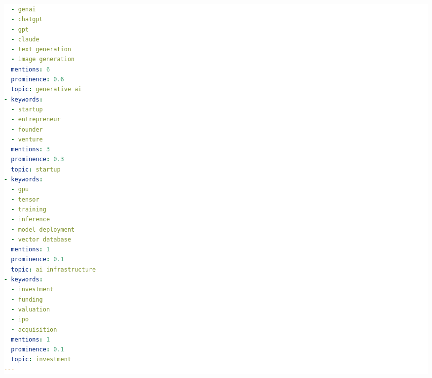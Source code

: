 ```yaml
  - genai
  - chatgpt
  - gpt
  - claude
  - text generation
  - image generation
  mentions: 6
  prominence: 0.6
  topic: generative ai
- keywords:
  - startup
  - entrepreneur
  - founder
  - venture
  mentions: 3
  prominence: 0.3
  topic: startup
- keywords:
  - gpu
  - tensor
  - training
  - inference
  - model deployment
  - vector database
  mentions: 1
  prominence: 0.1
  topic: ai infrastructure
- keywords:
  - investment
  - funding
  - valuation
  - ipo
  - acquisition
  mentions: 1
  prominence: 0.1
  topic: investment
---
```




